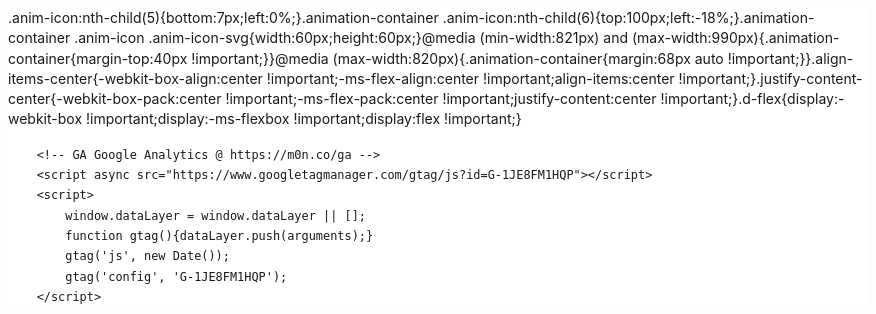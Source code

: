 .anim-icon:nth-child(5){bottom:7px;left:0%;}.animation-container .anim-icon:nth-child(6){top:100px;left:-18%;}.animation-container .anim-icon .anim-icon-svg{width:60px;height:60px;}@media (min-width:821px) and (max-width:990px){.animation-container{margin-top:40px !important;}}@media (max-width:820px){.animation-container{margin:68px auto !important;}}.align-items-center{-webkit-box-align:center !important;-ms-flex-align:center !important;align-items:center !important;}.justify-content-center{-webkit-box-pack:center !important;-ms-flex-pack:center !important;justify-content:center !important;}.d-flex{display:-webkit-box !important;display:-ms-flexbox !important;display:flex !important;}
</style>
<script type='text/javascript' src='https://amprius.com/wp-includes/js/jquery/jquery.min.js?ver=3.7.0' id='jquery-core-js'></script>
<script type='text/javascript' src='https://amprius.com/wp-includes/js/jquery/jquery-migrate.min.js?ver=3.4.1' id='jquery-migrate-js'></script>
<script type='text/javascript' id='cookie-law-info-js-extra'>
/* <![CDATA[ */
var Cli_Data = {"nn_cookie_ids":[],"cookielist":[],"non_necessary_cookies":[],"ccpaEnabled":"","ccpaRegionBased":"","ccpaBarEnabled":"","strictlyEnabled":["necessary","obligatoire"],"ccpaType":"gdpr","js_blocking":"1","custom_integration":"","triggerDomRefresh":"","secure_cookies":""};
var cli_cookiebar_settings = {"animate_speed_hide":"500","animate_speed_show":"500","background":"#FFF","border":"#b1a6a6c2","border_on":"","button_1_button_colour":"#d0392b","button_1_button_hover":"#a62e22","button_1_link_colour":"#fff","button_1_as_button":"1","button_1_new_win":"","button_2_button_colour":"#333","button_2_button_hover":"#292929","button_2_link_colour":"#444","button_2_as_button":"","button_2_hidebar":"","button_3_button_colour":"#d0392b","button_3_button_hover":"#a62e22","button_3_link_colour":"#fff","button_3_as_button":"1","button_3_new_win":"","button_4_button_colour":"#000","button_4_button_hover":"#000000","button_4_link_colour":"#333333","button_4_as_button":"","button_7_button_colour":"#d0392b","button_7_button_hover":"#a62e22","button_7_link_colour":"#fff","button_7_as_button":"1","button_7_new_win":"","font_family":"inherit","header_fix":"","notify_animate_hide":"1","notify_animate_show":"","notify_div_id":"#cookie-law-info-bar","notify_position_horizontal":"right","notify_position_vertical":"bottom","scroll_close":"","scroll_close_reload":"","accept_close_reload":"","reject_close_reload":"","showagain_tab":"","showagain_background":"#fff","showagain_border":"#000","showagain_div_id":"#cookie-law-info-again","showagain_x_position":"100px","text":"#333333","show_once_yn":"","show_once":"10000","logging_on":"","as_popup":"","popup_overlay":"1","bar_heading_text":"","cookie_bar_as":"banner","popup_showagain_position":"bottom-right","widget_position":"left"};
var log_object = {"ajax_url":"https:\/\/amprius.com\/wp-admin\/admin-ajax.php"};
/* ]]> */
</script>
<script type='text/javascript' src='https://amprius.com/wp-content/plugins/cookie-law-info/legacy/public/js/cookie-law-info-public.js?ver=3.1.4' id='cookie-law-info-js'></script>
<link rel="https://api.w.org/" href="https://amprius.com/wp-json/" /><link rel="alternate" type="application/json" href="https://amprius.com/wp-json/wp/v2/pages/1866" /><link rel='shortlink' href='https://amprius.com/?p=1866' />
<link rel="alternate" type="application/json+oembed" href="https://amprius.com/wp-json/oembed/1.0/embed?url=https%3A%2F%2Famprius.com%2Fabout%2F" />
<link rel="alternate" type="text/xml+oembed" href="https://amprius.com/wp-json/oembed/1.0/embed?url=https%3A%2F%2Famprius.com%2Fabout%2F&#038;format=xml" />

		<!-- GA Google Analytics @ https://m0n.co/ga -->
		<script async src="https://www.googletagmanager.com/gtag/js?id=G-1JE8FM1HQP"></script>
		<script>
			window.dataLayer = window.dataLayer || [];
			function gtag(){dataLayer.push(arguments);}
			gtag('js', new Date());
			gtag('config', 'G-1JE8FM1HQP');
		</script>
